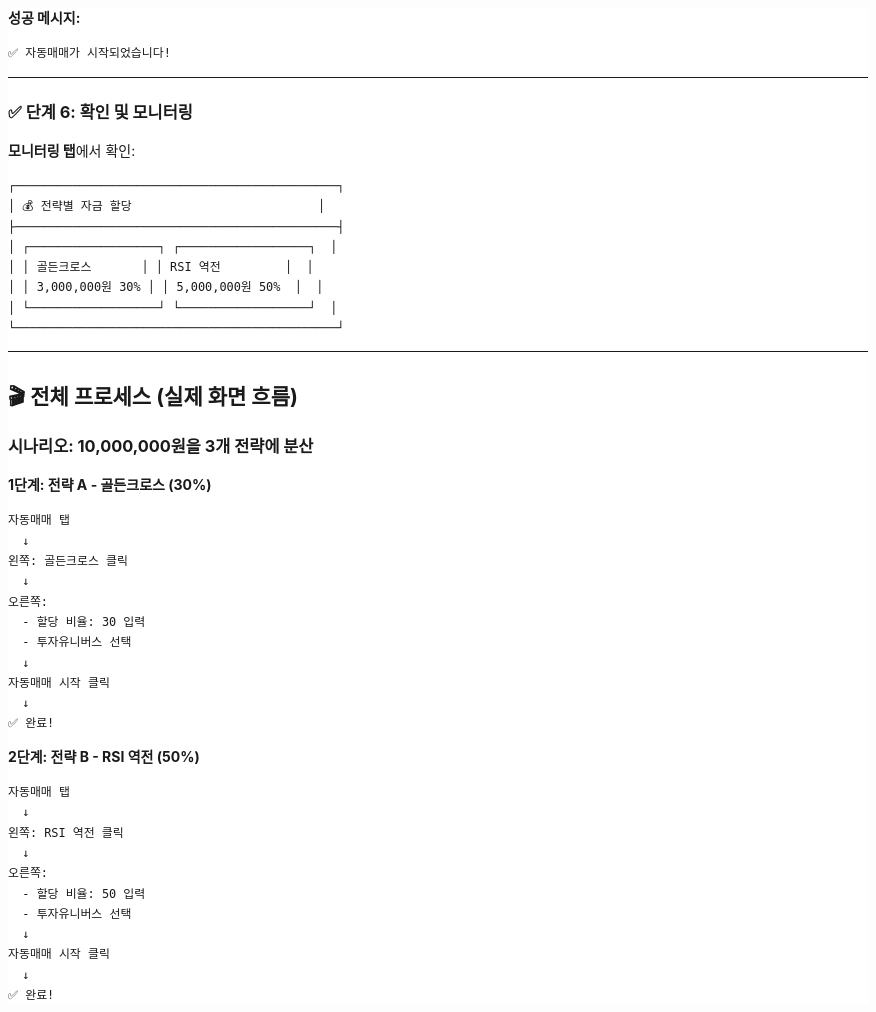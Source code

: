 **성공 메시지:**
```
✅ 자동매매가 시작되었습니다!
```

---

### ✅ 단계 6: 확인 및 모니터링

**모니터링 탭**에서 확인:

```
┌─────────────────────────────────────────────┐
│ 💰 전략별 자금 할당                          │
├─────────────────────────────────────────────┤
│ ┌──────────────────┐ ┌──────────────────┐  │
│ │ 골든크로스       │ │ RSI 역전         │  │
│ │ 3,000,000원 30% │ │ 5,000,000원 50%  │  │
│ └──────────────────┘ └──────────────────┘  │
└─────────────────────────────────────────────┘
```

---

## 🎬 전체 프로세스 (실제 화면 흐름)

### 시나리오: 10,000,000원을 3개 전략에 분산

**1단계: 전략 A - 골든크로스 (30%)**

```
자동매매 탭
  ↓
왼쪽: 골든크로스 클릭
  ↓
오른쪽:
  - 할당 비율: 30 입력
  - 투자유니버스 선택
  ↓
자동매매 시작 클릭
  ↓
✅ 완료!
```

**2단계: 전략 B - RSI 역전 (50%)**

```
자동매매 탭
  ↓
왼쪽: RSI 역전 클릭
  ↓
오른쪽:
  - 할당 비율: 50 입력
  - 투자유니버스 선택
  ↓
자동매매 시작 클릭
  ↓
✅ 완료!
```
